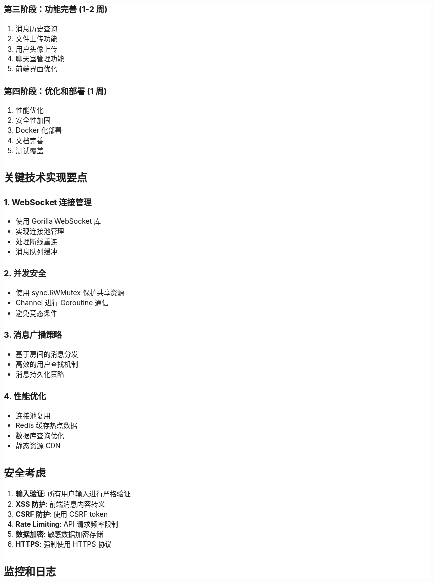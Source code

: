 ### 第三阶段：功能完善 (1-2 周)
1. 消息历史查询
2. 文件上传功能
3. 用户头像上传
4. 聊天室管理功能
5. 前端界面优化

### 第四阶段：优化和部署 (1 周)
1. 性能优化
2. 安全性加固
3. Docker 化部署
4. 文档完善
5. 测试覆盖

## 关键技术实现要点

### 1. WebSocket 连接管理
- 使用 Gorilla WebSocket 库
- 实现连接池管理
- 处理断线重连
- 消息队列缓冲

### 2. 并发安全
- 使用 sync.RWMutex 保护共享资源
- Channel 进行 Goroutine 通信
- 避免竞态条件

### 3. 消息广播策略
- 基于房间的消息分发
- 高效的用户查找机制
- 消息持久化策略

### 4. 性能优化
- 连接池复用
- Redis 缓存热点数据
- 数据库查询优化
- 静态资源 CDN

## 安全考虑

1. **输入验证**: 所有用户输入进行严格验证
2. **XSS 防护**: 前端消息内容转义
3. **CSRF 防护**: 使用 CSRF token
4. **Rate Limiting**: API 请求频率限制
5. **数据加密**: 敏感数据加密存储
6. **HTTPS**: 强制使用 HTTPS 协议

## 监控和日志
